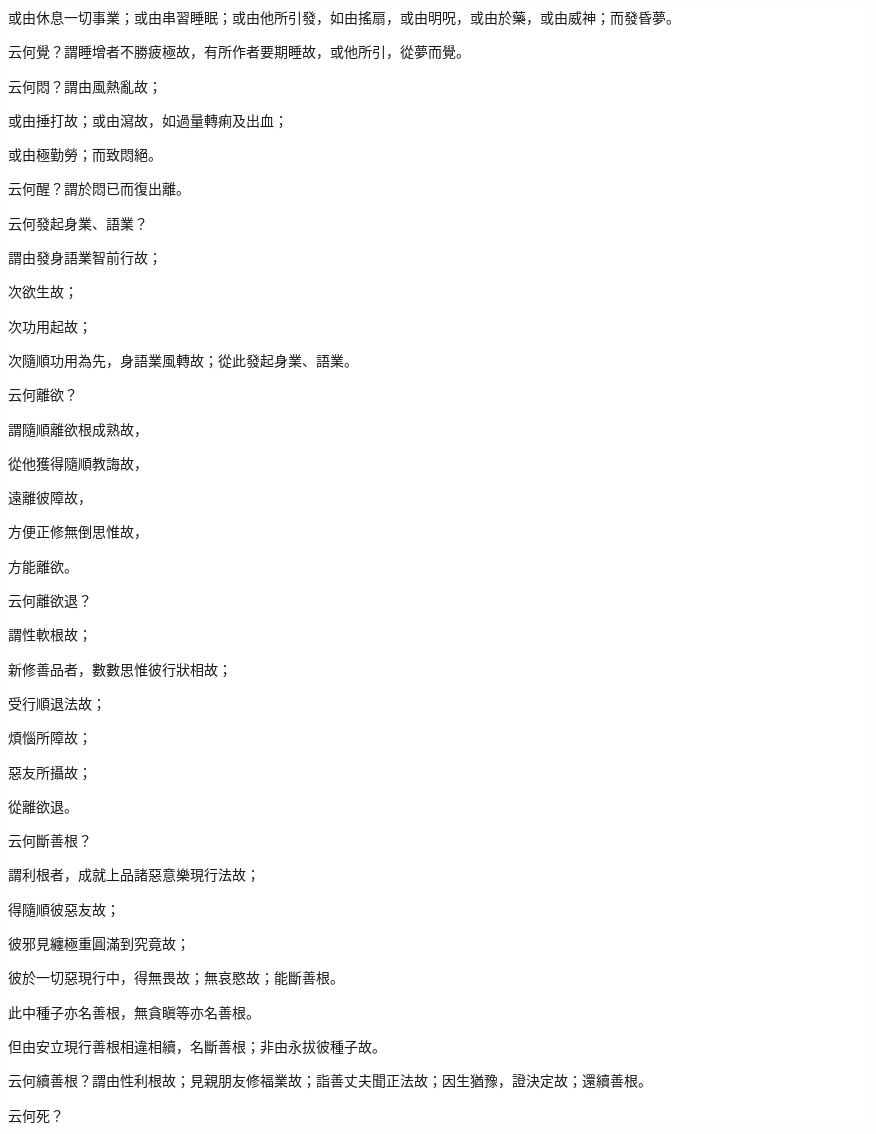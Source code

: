 或由休息一切事業；或由串習睡眠；或由他所引發，如由搖扇，或由明呪，或由於藥，或由威神；而發昏夢。

云何覺？謂睡增者不勝疲極故，有所作者要期睡故，或他所引，從夢而覺。

云何悶？謂由風熱亂故；

或由捶打故；或由瀉故，如過量轉痢及出血；

或由極勤勞；而致悶絕。

云何醒？謂於悶已而復出離。

云何發起身業、語業？

謂由發身語業智前行故；

次欲生故；

次功用起故；

次隨順功用為先，身語業風轉故；從此發起身業、語業。

云何離欲？

謂隨順離欲根成熟故，

從他獲得隨順教誨故，

遠離彼障故，

方便正修無倒思惟故，

方能離欲。

云何離欲退？

謂性軟根故；

新修善品者，數數思惟彼行狀相故；

受行順退法故；

煩惱所障故；

惡友所攝故；

從離欲退。

云何斷善根？

謂利根者，成就上品諸惡意樂現行法故；

得隨順彼惡友故；

彼邪見纏極重圓滿到究竟故；

彼於一切惡現行中，得無畏故；無哀愍故；能斷善根。

此中種子亦名善根，無貪瞋等亦名善根。

但由安立現行善根相違相續，名斷善根；非由永拔彼種子故。

云何續善根？謂由性利根故；見親朋友修福業故；詣善丈夫聞正法故；因生猶豫，證決定故；還續善根。

云何死？
